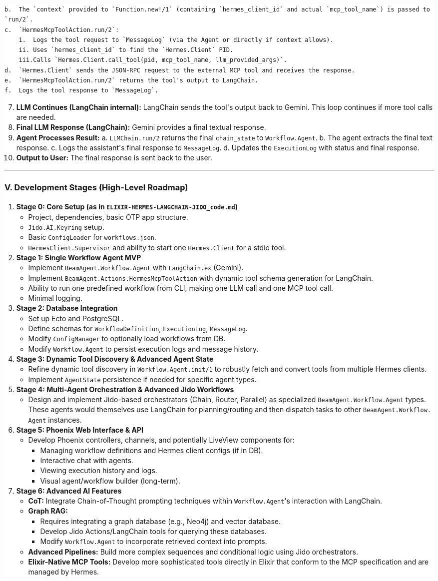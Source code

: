     b.  The `context` provided to `Function.new!/1` (containing `hermes_client_id` and actual `mcp_tool_name`) is passed to `run/2`.
    c.  `HermesMcpToolAction.run/2`:
        i.  Logs the tool request to `MessageLog` (via the Agent or directly if context allows).
        ii. Uses `hermes_client_id` to find the `Hermes.Client` PID.
        iii.Calls `Hermes.Client.call_tool(pid, mcp_tool_name, llm_provided_args)`.
    d.  `Hermes.Client` sends the JSON-RPC request to the external MCP tool and receives the response.
    e.  `HermesMcpToolAction.run/2` returns the tool's output to LangChain.
    f.  Logs the tool response to `MessageLog`.
7.  **LLM Continues (LangChain internal):** LangChain sends the tool's output back to Gemini. This loop continues if more tool calls are needed.
8.  **Final LLM Response (LangChain):** Gemini provides a final textual response.
9.  **Agent Processes Result:**
    a.  `LLMChain.run/2` returns the final `chain_state` to `Workflow.Agent`.
    b.  The agent extracts the final text response.
    c.  Logs the assistant's final response to `MessageLog`.
    d.  Updates the `ExecutionLog` with status and final response.
10. **Output to User:** The final response is sent back to the user.

---

### V. Development Stages (High-Level Roadmap)

1.  **Stage 0: Core Setup (as in `ELIXIR-HERMES-LANGCHAIN-JIDO_code.md`)**
    *   Project, dependencies, basic OTP app structure.
    *   `Jido.AI.Keyring` setup.
    *   Basic `ConfigLoader` for `workflows.json`.
    *   `HermesClient.Supervisor` and ability to start one `Hermes.Client` for a stdio tool.
2.  **Stage 1: Single Workflow Agent MVP**
    *   Implement `BeamAgent.Workflow.Agent` with `LangChain.ex` (Gemini).
    *   Implement `BeamAgent.Actions.HermesMcpToolAction` with dynamic tool schema generation for LangChain.
    *   Ability to run one predefined workflow from CLI, making one LLM call and one MCP tool call.
    *   Minimal logging.
3.  **Stage 2: Database Integration**
    *   Set up Ecto and PostgreSQL.
    *   Define schemas for `WorkflowDefinition`, `ExecutionLog`, `MessageLog`.
    *   Modify `ConfigManager` to optionally load workflows from DB.
    *   Modify `Workflow.Agent` to persist execution logs and message history.
4.  **Stage 3: Dynamic Tool Discovery & Advanced Agent State**
    *   Refine dynamic tool discovery in `Workflow.Agent.init/1` to robustly fetch and convert tools from multiple Hermes clients.
    *   Implement `AgentState` persistence if needed for specific agent types.
5.  **Stage 4: Multi-Agent Orchestration & Advanced Jido Workflows**
    *   Design and implement Jido-based orchestrators (Chain, Router, Parallel) as specialized `BeamAgent.Workflow.Agent` types. These agents would themselves use LangChain for planning/routing and then dispatch tasks to other `BeamAgent.Workflow.Agent` instances.
6.  **Stage 5: Phoenix Web Interface & API**
    *   Develop Phoenix controllers, channels, and potentially LiveView components for:
        *   Managing workflow definitions and Hermes client configs (if in DB).
        *   Interactive chat with agents.
        *   Viewing execution history and logs.
        *   Visual agent/workflow builder (long-term).
7.  **Stage 6: Advanced AI Features**
    *   **CoT:** Integrate Chain-of-Thought prompting techniques within `Workflow.Agent`'s interaction with LangChain.
    *   **Graph RAG:**
        *   Requires integrating a graph database (e.g., Neo4j) and vector database.
        *   Develop Jido Actions/LangChain tools for querying these databases.
        *   Modify `Workflow.Agent` to incorporate retrieved context into prompts.
    *   **Advanced Pipelines:** Build more complex sequences and conditional logic using Jido orchestrators.
    *   **Elixir-Native MCP Tools:** Develop more sophisticated tools directly in Elixir that conform to the MCP specification and are managed by Hermes.
